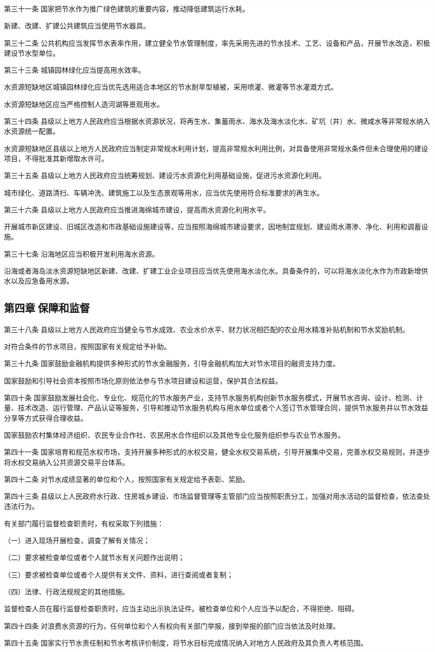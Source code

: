 第三十一条 国家把节水作为推广绿色建筑的重要内容，推动降低建筑运行水耗。

新建、改建、扩建公共建筑应当使用节水器具。

第三十二条 公共机构应当发挥节水表率作用，建立健全节水管理制度，率先采用先进的节水技术、工艺、设备和产品，开展节水改造，积极建设节水型单位。

第三十三条 城镇园林绿化应当提高用水效率。

水资源短缺地区城镇园林绿化应当优先选用适合本地区的节水耐旱型植被，采用喷灌、微灌等节水灌溉方式。

水资源短缺地区应当严格控制人造河湖等景观用水。

第三十四条 县级以上地方人民政府应当根据水资源状况，将再生水、集蓄雨水、海水及海水淡化水、矿坑（井）水、微咸水等非常规水纳入水资源统一配置。

水资源短缺地区县级以上地方人民政府应当制定非常规水利用计划，提高非常规水利用比例，对具备使用非常规水条件但未合理使用的建设项目，不得批准其新增取水许可。

第三十五条 县级以上地方人民政府应当统筹规划、建设污水资源化利用基础设施，促进污水资源化利用。

城市绿化、道路清扫、车辆冲洗、建筑施工以及生态景观等用水，应当优先使用符合标准要求的再生水。

第三十六条 县级以上地方人民政府应当推进海绵城市建设，提高雨水资源化利用水平。

开展城市新区建设、旧城区改造和市政基础设施建设等，应当按照海绵城市建设要求，因地制宜规划、建设雨水滞渗、净化、利用和调蓄设施。

第三十七条 沿海地区应当积极开发利用海水资源。

沿海或者海岛淡水资源短缺地区新建、改建、扩建工业企业项目应当优先使用海水淡化水。具备条件的，可以将海水淡化水作为市政新增供水以及应急备用水源。

## 第四章 保障和监督

第三十八条 县级以上地方人民政府应当健全与节水成效、农业水价水平、财力状况相匹配的农业用水精准补贴机制和节水奖励机制。

对符合条件的节水项目，按照国家有关规定给予补助。

第三十九条 国家鼓励金融机构提供多种形式的节水金融服务，引导金融机构加大对节水项目的融资支持力度。

国家鼓励和引导社会资本按照市场化原则依法参与节水项目建设和运营，保护其合法权益。

第四十条 国家鼓励发展社会化、专业化、规范化的节水服务产业，支持节水服务机构创新节水服务模式，开展节水咨询、设计、检测、计量、技术改造、运行管理、产品认证等服务，引导和推动节水服务机构与用水单位或者个人签订节水管理合同，提供节水服务并以节水效益分享等方式获得合理收益。

国家鼓励农村集体经济组织、农民专业合作社、农民用水合作组织以及其他专业化服务组织参与农业节水服务。

第四十一条 国家培育和规范水权市场，支持开展多种形式的水权交易，健全水权交易系统，引导开展集中交易，完善水权交易规则，并逐步将水权交易纳入公共资源交易平台体系。

第四十二条 对节水成绩显著的单位和个人，按照国家有关规定给予表彰、奖励。

第四十三条 县级以上人民政府水行政、住房城乡建设、市场监督管理等主管部门应当按照职责分工，加强对用水活动的监督检查，依法查处违法行为。

有关部门履行监督检查职责时，有权采取下列措施：

（一）进入现场开展检查，调查了解有关情况；

（二）要求被检查单位或者个人就节水有关问题作出说明；

（三）要求被检查单位或者个人提供有关文件、资料，进行查阅或者复制；

（四）法律、行政法规规定的其他措施。

监督检查人员在履行监督检查职责时，应当主动出示执法证件。被检查单位和个人应当予以配合，不得拒绝、阻碍。

第四十四条 对浪费水资源的行为，任何单位和个人有权向有关部门举报，接到举报的部门应当依法及时处理。

第四十五条 国家实行节水责任制和节水考核评价制度，将节水目标完成情况纳入对地方人民政府及其负责人考核范围。
